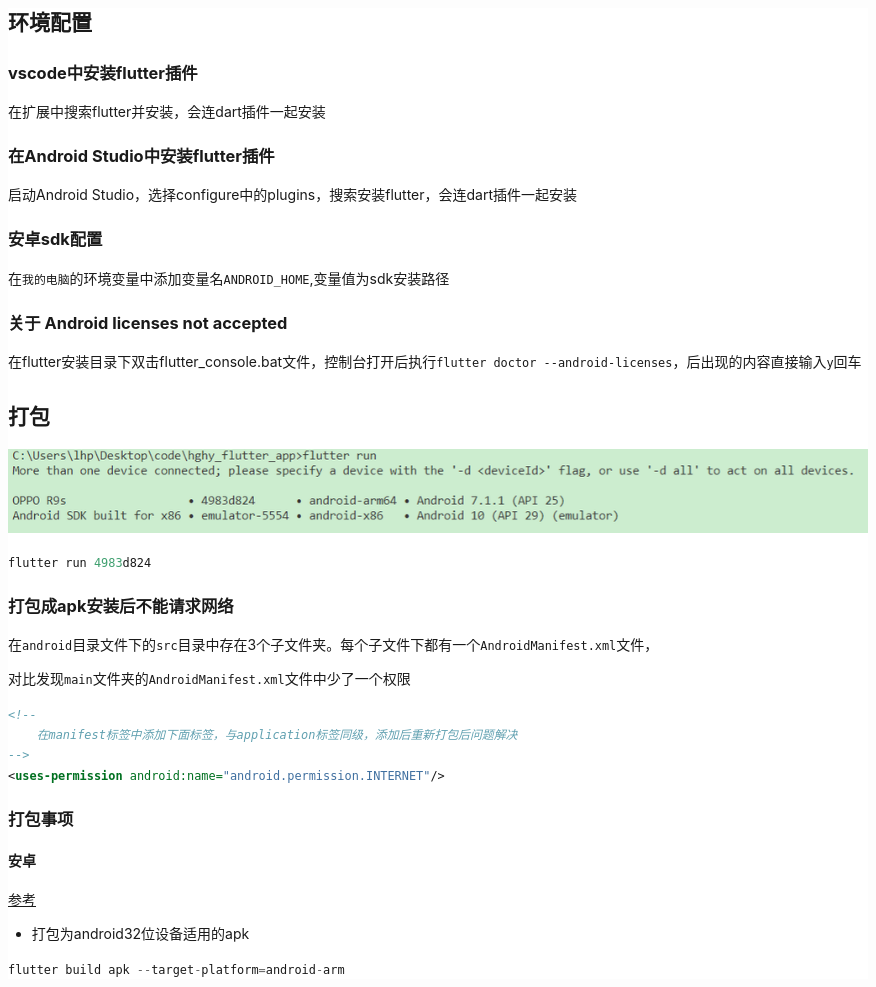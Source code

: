 
## 环境配置

### vscode中安装flutter插件

在扩展中搜索flutter并安装，会连dart插件一起安装

### 在Android Studio中安装flutter插件

启动Android Studio，选择configure中的plugins，搜索安装flutter，会连dart插件一起安装

### 安卓sdk配置

在`我的电脑`的环境变量中添加变量名`ANDROID_HOME`,变量值为sdk安装路径

### 关于 Android licenses not accepted

在flutter安装目录下双击flutter_console.bat文件，控制台打开后执行`flutter doctor --android-licenses`，后出现的内容直接输入`y`回车

## 打包

![image-20200217133728418](flutter.assets/image-20200217133728418.png)

```dart
flutter run 4983d824
```

### 打包成apk安装后不能请求网络

在`android`目录文件下的`src`目录中存在3个子文件夹。每个子文件下都有一个`AndroidManifest.xml`文件，

对比发现`main`文件夹的`AndroidManifest.xml`文件中少了一个权限

```xml
<!-- 
	在manifest标签中添加下面标签，与application标签同级，添加后重新打包后问题解决
-->
<uses-permission android:name="android.permission.INTERNET"/>
```

### 打包事项

#### 安卓

[参考]( https://flutter.dev/docs/perf/app-size)

- 打包为android32位设备适用的apk

```dart
flutter build apk --target-platform=android-arm
```
